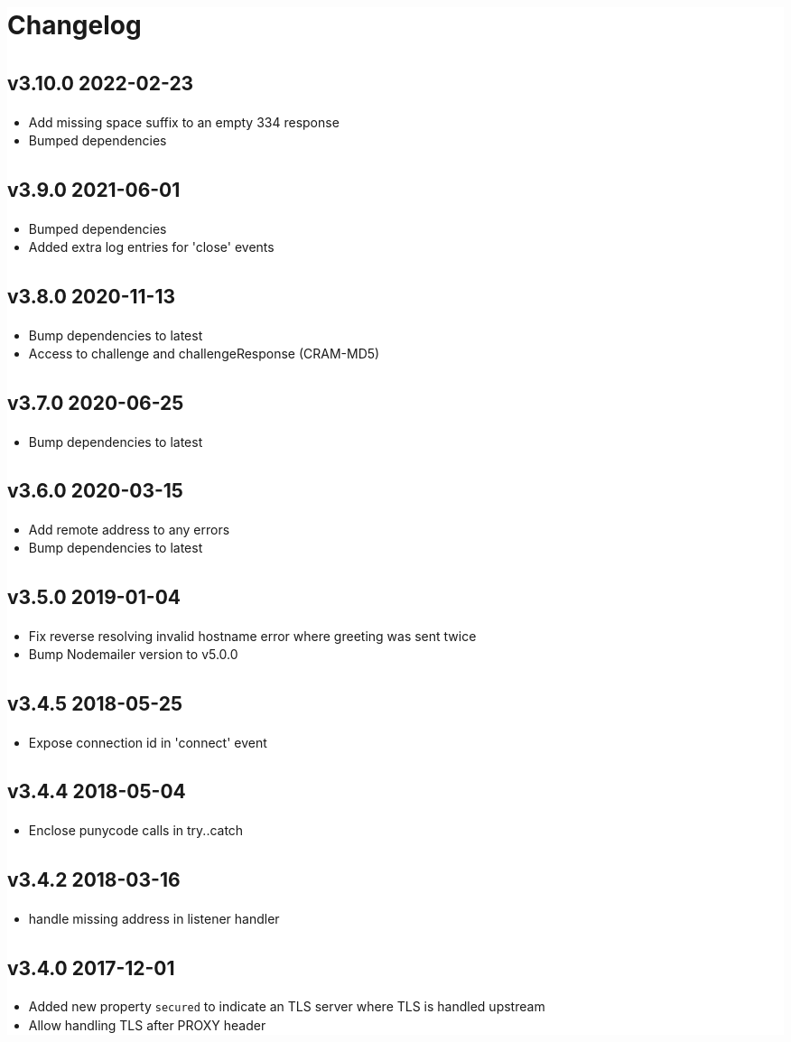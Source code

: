 # Changelog

## v3.10.0 2022-02-23

-   Add missing space suffix to an empty 334 response
-   Bumped dependencies

## v3.9.0 2021-06-01

-   Bumped dependencies
-   Added extra log entries for 'close' events

## v3.8.0 2020-11-13

-   Bump dependencies to latest
-   Access to challenge and challengeResponse (CRAM-MD5)

## v3.7.0 2020-06-25

-   Bump dependencies to latest

## v3.6.0 2020-03-15

-   Add remote address to any errors
-   Bump dependencies to latest

## v3.5.0 2019-01-04

-   Fix reverse resolving invalid hostname error where greeting was sent twice
-   Bump Nodemailer version to v5.0.0

## v3.4.5 2018-05-25

-   Expose connection id in 'connect' event

## v3.4.4 2018-05-04

-   Enclose punycode calls in try..catch

## v3.4.2 2018-03-16

-   handle missing address in listener handler

## v3.4.0 2017-12-01

-   Added new property `secured` to indicate an TLS server where TLS is handled upstream
-   Allow handling TLS after PROXY header
